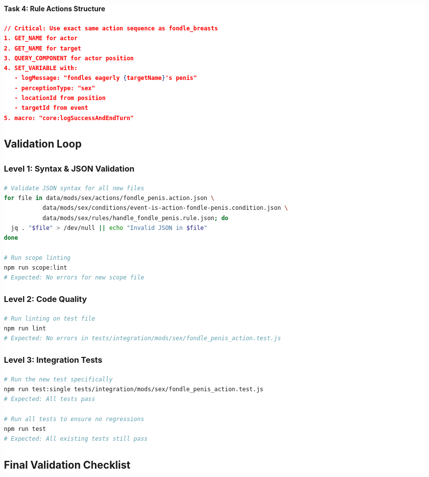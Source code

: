 #### Task 4: Rule Actions Structure

```json
// Critical: Use exact same action sequence as fondle_breasts
1. GET_NAME for actor
2. GET_NAME for target
3. QUERY_COMPONENT for actor position
4. SET_VARIABLE with:
   - logMessage: "fondles eagerly {targetName}'s penis"
   - perceptionType: "sex"
   - locationId from position
   - targetId from event
5. macro: "core:logSuccessAndEndTurn"
```

## Validation Loop

### Level 1: Syntax & JSON Validation

```bash
# Validate JSON syntax for all new files
for file in data/mods/sex/actions/fondle_penis.action.json \
           data/mods/sex/conditions/event-is-action-fondle-penis.condition.json \
           data/mods/sex/rules/handle_fondle_penis.rule.json; do
  jq . "$file" > /dev/null || echo "Invalid JSON in $file"
done

# Run scope linting
npm run scope:lint
# Expected: No errors for new scope file
```

### Level 2: Code Quality

```bash
# Run linting on test file
npm run lint
# Expected: No errors in tests/integration/mods/sex/fondle_penis_action.test.js
```

### Level 3: Integration Tests

```bash
# Run the new test specifically
npm run test:single tests/integration/mods/sex/fondle_penis_action.test.js
# Expected: All tests pass

# Run all tests to ensure no regressions
npm run test
# Expected: All existing tests still pass
```

## Final Validation Checklist

